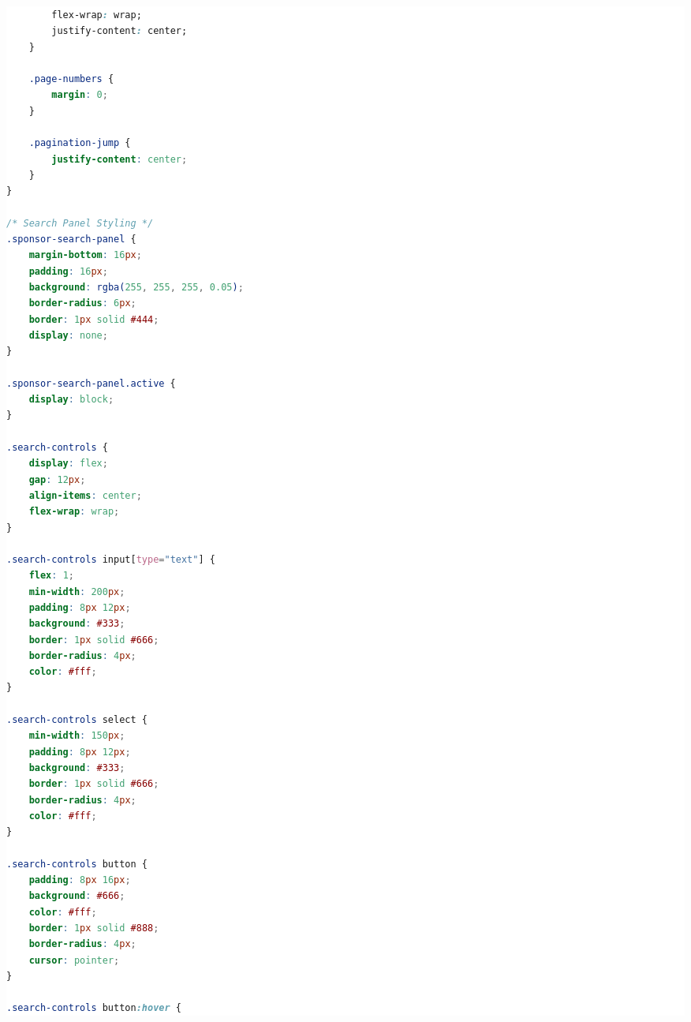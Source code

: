 ```css
        flex-wrap: wrap;
        justify-content: center;
    }
    
    .page-numbers {
        margin: 0;
    }
    
    .pagination-jump {
        justify-content: center;
    }
}

/* Search Panel Styling */
.sponsor-search-panel {
    margin-bottom: 16px;
    padding: 16px;
    background: rgba(255, 255, 255, 0.05);
    border-radius: 6px;
    border: 1px solid #444;
    display: none;
}

.sponsor-search-panel.active {
    display: block;
}

.search-controls {
    display: flex;
    gap: 12px;
    align-items: center;
    flex-wrap: wrap;
}

.search-controls input[type="text"] {
    flex: 1;
    min-width: 200px;
    padding: 8px 12px;
    background: #333;
    border: 1px solid #666;
    border-radius: 4px;
    color: #fff;
}

.search-controls select {
    min-width: 150px;
    padding: 8px 12px;
    background: #333;
    border: 1px solid #666;
    border-radius: 4px;
    color: #fff;
}

.search-controls button {
    padding: 8px 16px;
    background: #666;
    color: #fff;
    border: 1px solid #888;
    border-radius: 4px;
    cursor: pointer;
}

.search-controls button:hover {
```